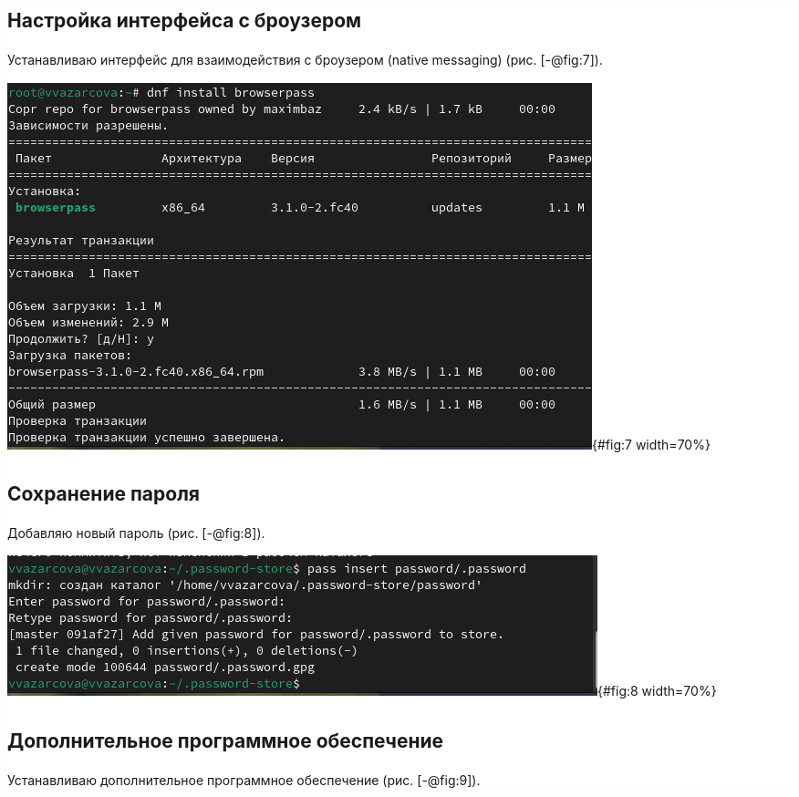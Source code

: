 ## Настройка интерфейса с броузером

Устанавливаю интерфейс для взаимодействия с броузером (native messaging) (рис. [-@fig:7]).

![Название рисунка](image/7.png){#fig:7 width=70%}

## Сохранение пароля

Добавляю новый пароль (рис. [-@fig:8]).

![Новый пароль](image/8.png){#fig:8 width=70%}

## Дополнительное программное обеспечение

Устанавливаю дополнительное программное обеспечение (рис. [-@fig:9]).
